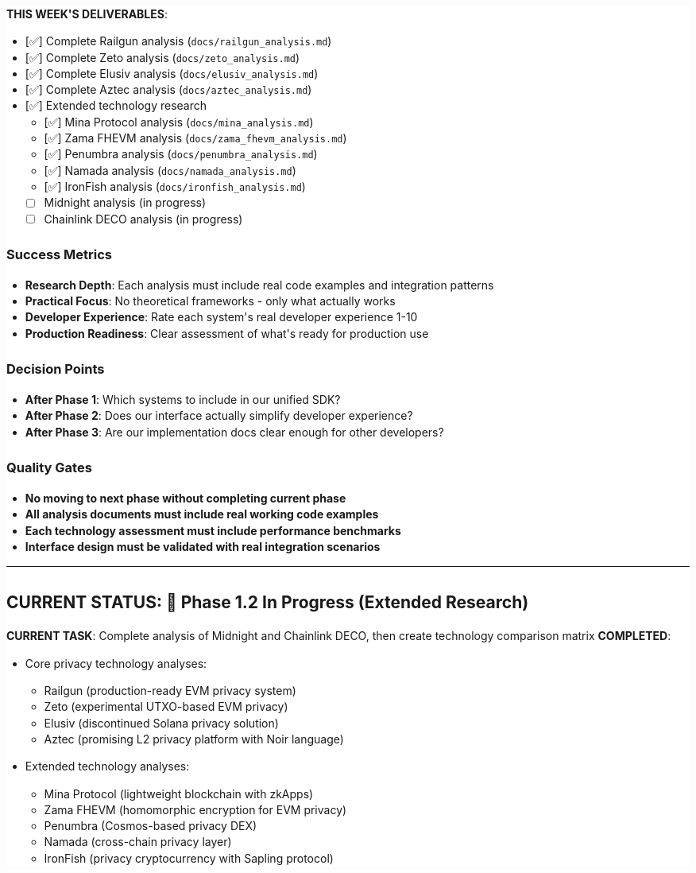 **THIS WEEK'S DELIVERABLES**:
- [✅] Complete Railgun analysis (`docs/railgun_analysis.md`)
- [✅] Complete Zeto analysis (`docs/zeto_analysis.md`)
- [✅] Complete Elusiv analysis (`docs/elusiv_analysis.md`)
- [✅] Complete Aztec analysis (`docs/aztec_analysis.md`)
- [✅] Extended technology research
  - [✅] Mina Protocol analysis (`docs/mina_analysis.md`)
  - [✅] Zama FHEVM analysis (`docs/zama_fhevm_analysis.md`)
  - [✅] Penumbra analysis (`docs/penumbra_analysis.md`)
  - [✅] Namada analysis (`docs/namada_analysis.md`)
  - [✅] IronFish analysis (`docs/ironfish_analysis.md`)
  - [ ] Midnight analysis (in progress)
  - [ ] Chainlink DECO analysis (in progress)

### Success Metrics
- **Research Depth**: Each analysis must include real code examples and integration patterns
- **Practical Focus**: No theoretical frameworks - only what actually works
- **Developer Experience**: Rate each system's real developer experience 1-10
- **Production Readiness**: Clear assessment of what's ready for production use

### Decision Points
- **After Phase 1**: Which systems to include in our unified SDK?
- **After Phase 2**: Does our interface actually simplify developer experience?
- **After Phase 3**: Are our implementation docs clear enough for other developers?

### Quality Gates
- **No moving to next phase without completing current phase**
- **All analysis documents must include real working code examples**
- **Each technology assessment must include performance benchmarks**
- **Interface design must be validated with real integration scenarios**

---

## CURRENT STATUS: 🔄 Phase 1.2 In Progress (Extended Research)  
**CURRENT TASK**: Complete analysis of Midnight and Chainlink DECO, then create technology comparison matrix
**COMPLETED**: 
- Core privacy technology analyses:
  - Railgun (production-ready EVM privacy system)
  - Zeto (experimental UTXO-based EVM privacy)
  - Elusiv (discontinued Solana privacy solution)
  - Aztec (promising L2 privacy platform with Noir language)
  
- Extended technology analyses:
  - Mina Protocol (lightweight blockchain with zkApps)
  - Zama FHEVM (homomorphic encryption for EVM privacy)
  - Penumbra (Cosmos-based privacy DEX)
  - Namada (cross-chain privacy layer)
  - IronFish (privacy cryptocurrency with Sapling protocol)